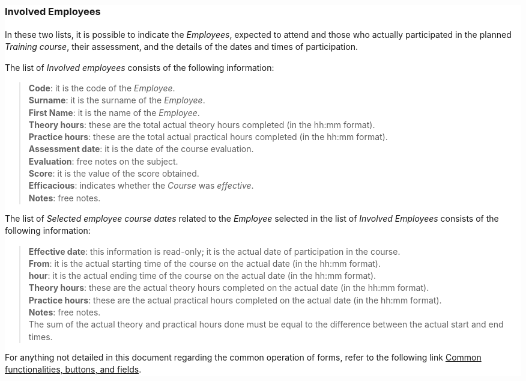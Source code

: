 
### Involved Employees

In these two lists, it is possible to indicate the *Employees*, expected to attend and those who actually participated in the planned *Training course*, their assessment, and the details of the dates and times of participation.   

The list of *Involved employees* consists of the following information:   
> **Code**: it is the code of the *Employee*.   
> **Surname**: it is the surname of the *Employee*.   
> **First Name**: it is the name of the *Employee*.   
> **Theory hours**: these are the total actual theory hours completed (in the hh:mm format).   
> **Practice hours**: these are the total actual practical hours completed (in the hh:mm format).   
> **Assessment date**: it is the date of the course evaluation.  
> **Evaluation**: free notes on the subject.   
> **Score**: it is the value of the score obtained.   
> **Efficacious**: indicates whether the *Course* was *effective*.   
> **Notes**: free notes.   

The list of *Selected employee course dates* related to the *Employee* selected in the list of *Involved Employees* consists of the following information:   
> **Effective date**: this information is read-only; it is the actual date of participation in the course.   
> **From**: it is the actual starting time of the course on the actual date (in the hh:mm format).   
> **hour**: it is the actual ending time of the course on the actual date (in the hh:mm format).   
> **Theory hours**: these are the actual theory hours completed on the actual date (in the hh:mm format).   
> **Practice hours**: these are the actual practical hours completed on the actual date (in the hh:mm format).   
> **Notes**: free notes.  
The sum of the actual theory and practical hours done must be equal to the difference between the actual start and end times.   


For anything not detailed in this document regarding the common operation of forms, refer to the following link [Common functionalities, buttons, and fields](/docs/guide/common).